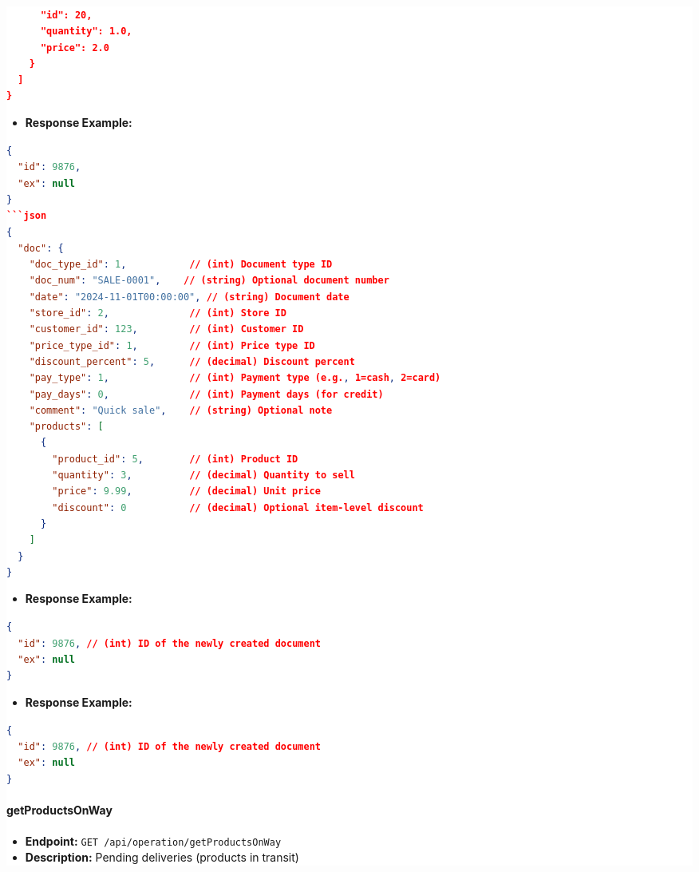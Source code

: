 ```json
      "id": 20,
      "quantity": 1.0,
      "price": 2.0
    }
  ]
}
```
- **Response Example:**
```json
{
  "id": 9876,
  "ex": null
}
```json
{
  "doc": {
    "doc_type_id": 1,           // (int) Document type ID
    "doc_num": "SALE-0001",    // (string) Optional document number
    "date": "2024-11-01T00:00:00", // (string) Document date
    "store_id": 2,              // (int) Store ID
    "customer_id": 123,         // (int) Customer ID
    "price_type_id": 1,         // (int) Price type ID
    "discount_percent": 5,      // (decimal) Discount percent
    "pay_type": 1,              // (int) Payment type (e.g., 1=cash, 2=card)
    "pay_days": 0,              // (int) Payment days (for credit)
    "comment": "Quick sale",    // (string) Optional note
    "products": [
      {
        "product_id": 5,        // (int) Product ID
        "quantity": 3,          // (decimal) Quantity to sell
        "price": 9.99,          // (decimal) Unit price
        "discount": 0           // (decimal) Optional item-level discount
      }
    ]
  }
}
```
- **Response Example:**
```json
{
  "id": 9876, // (int) ID of the newly created document
  "ex": null
}
```
- **Response Example:**
```json
{
  "id": 9876, // (int) ID of the newly created document
  "ex": null
}
```

#### getProductsOnWay
- **Endpoint:** `GET /api/operation/getProductsOnWay`
- **Description:** Pending deliveries (products in transit)
